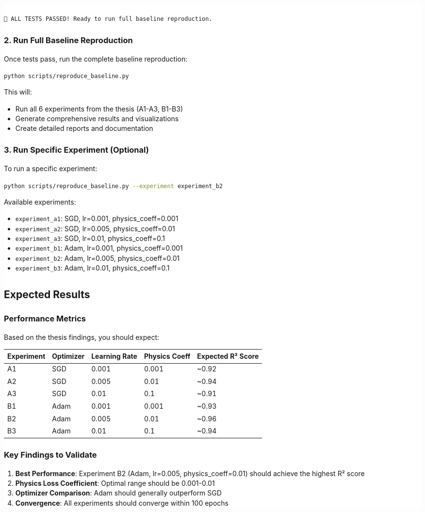 ```

🎉 ALL TESTS PASSED! Ready to run full baseline reproduction.
```

### 2. Run Full Baseline Reproduction

Once tests pass, run the complete baseline reproduction:

```bash
python scripts/reproduce_baseline.py
```

This will:
- Run all 6 experiments from the thesis (A1-A3, B1-B3)
- Generate comprehensive results and visualizations
- Create detailed reports and documentation

### 3. Run Specific Experiment (Optional)

To run a specific experiment:

```bash
python scripts/reproduce_baseline.py --experiment experiment_b2
```

Available experiments:
- `experiment_a1`: SGD, lr=0.001, physics_coeff=0.001
- `experiment_a2`: SGD, lr=0.005, physics_coeff=0.01
- `experiment_a3`: SGD, lr=0.01, physics_coeff=0.1
- `experiment_b1`: Adam, lr=0.001, physics_coeff=0.001
- `experiment_b2`: Adam, lr=0.005, physics_coeff=0.01
- `experiment_b3`: Adam, lr=0.01, physics_coeff=0.1

## Expected Results

### Performance Metrics
Based on the thesis findings, you should expect:

| Experiment | Optimizer | Learning Rate | Physics Coeff | Expected R² Score |
|------------|-----------|---------------|---------------|-------------------|
| A1         | SGD       | 0.001         | 0.001         | ~0.92             |
| A2         | SGD       | 0.005         | 0.01          | ~0.94             |
| A3         | SGD       | 0.01          | 0.1           | ~0.91             |
| B1         | Adam      | 0.001         | 0.001         | ~0.93             |
| B2         | Adam      | 0.005         | 0.01          | ~0.96             |
| B3         | Adam      | 0.01          | 0.1           | ~0.94             |

### Key Findings to Validate
1. **Best Performance**: Experiment B2 (Adam, lr=0.005, physics_coeff=0.01) should achieve the highest R² score
2. **Physics Loss Coefficient**: Optimal range should be 0.001-0.01
3. **Optimizer Comparison**: Adam should generally outperform SGD
4. **Convergence**: All experiments should converge within 100 epochs
